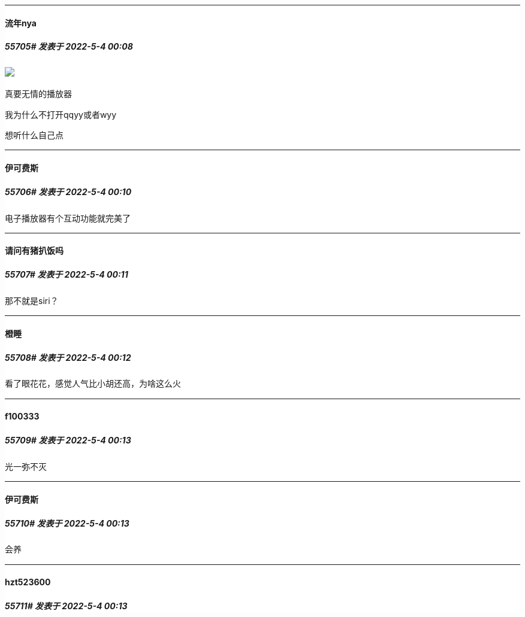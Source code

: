 *****

####  流年nya  
##### 55705#       发表于 2022-5-4 00:08

<img src="https://static.saraba1st.com/image/smiley/face2017/009.gif" referrerpolicy="no-referrer">

真要无情的播放器

我为什么不打开qqyy或者wyy

想听什么自己点

*****

####  伊可费斯  
##### 55706#       发表于 2022-5-4 00:10

电子播放器有个互动功能就完美了

*****

####  请问有猪扒饭吗  
##### 55707#       发表于 2022-5-4 00:11

那不就是siri？



*****

####  橙睡  
##### 55708#       发表于 2022-5-4 00:12

看了眼花花，感觉人气比小胡还高，为啥这么火

*****

####  f100333  
##### 55709#       发表于 2022-5-4 00:13

光一弥不灭

*****

####  伊可费斯  
##### 55710#       发表于 2022-5-4 00:13

会养



*****

####  hzt523600  
##### 55711#       发表于 2022-5-4 00:13

